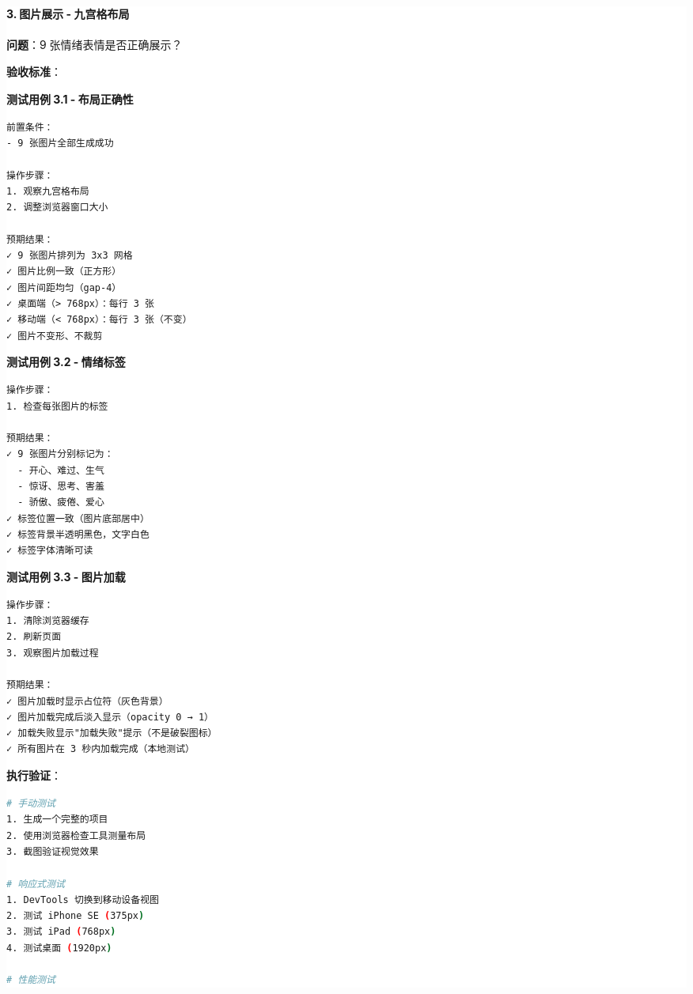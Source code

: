 #### 3. 图片展示 - 九宫格布局

**问题**：9 张情绪表情是否正确展示？

**验收标准**：

**测试用例 3.1 - 布局正确性**
```
前置条件：
- 9 张图片全部生成成功

操作步骤：
1. 观察九宫格布局
2. 调整浏览器窗口大小

预期结果：
✓ 9 张图片排列为 3x3 网格
✓ 图片比例一致（正方形）
✓ 图片间距均匀（gap-4）
✓ 桌面端（> 768px）：每行 3 张
✓ 移动端（< 768px）：每行 3 张（不变）
✓ 图片不变形、不裁剪
```

**测试用例 3.2 - 情绪标签**
```
操作步骤：
1. 检查每张图片的标签

预期结果：
✓ 9 张图片分别标记为：
  - 开心、难过、生气
  - 惊讶、思考、害羞
  - 骄傲、疲倦、爱心
✓ 标签位置一致（图片底部居中）
✓ 标签背景半透明黑色，文字白色
✓ 标签字体清晰可读
```

**测试用例 3.3 - 图片加载**
```
操作步骤：
1. 清除浏览器缓存
2. 刷新页面
3. 观察图片加载过程

预期结果：
✓ 图片加载时显示占位符（灰色背景）
✓ 图片加载完成后淡入显示（opacity 0 → 1）
✓ 加载失败显示"加载失败"提示（不是破裂图标）
✓ 所有图片在 3 秒内加载完成（本地测试）
```

**执行验证**：
```bash
# 手动测试
1. 生成一个完整的项目
2. 使用浏览器检查工具测量布局
3. 截图验证视觉效果

# 响应式测试
1. DevTools 切换到移动设备视图
2. 测试 iPhone SE (375px)
3. 测试 iPad (768px)
4. 测试桌面 (1920px)

# 性能测试
```
